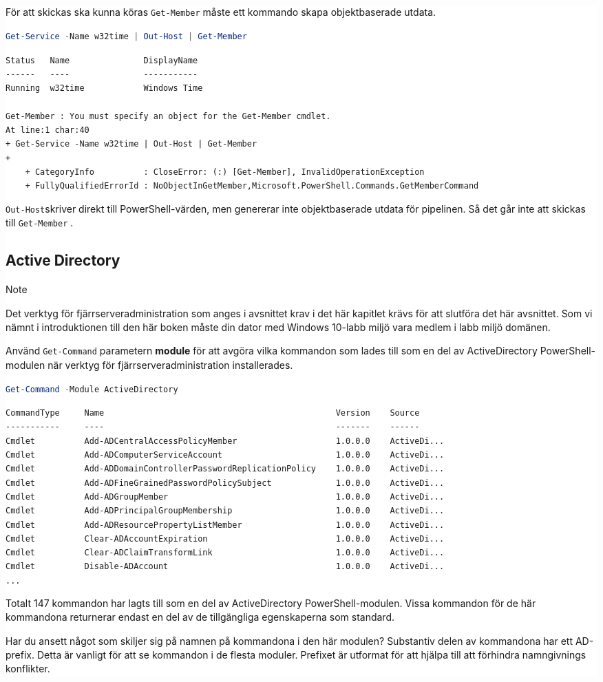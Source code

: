 För att skickas ska kunna köras `Get-Member` måste ett kommando skapa objektbaserade utdata.

```powershell
Get-Service -Name w32time | Out-Host | Get-Member
```

```Output
Status   Name               DisplayName
------   ----               -----------
Running  w32time            Windows Time

Get-Member : You must specify an object for the Get-Member cmdlet.
At line:1 char:40
+ Get-Service -Name w32time | Out-Host | Get-Member
+
    + CategoryInfo          : CloseError: (:) [Get-Member], InvalidOperationException
    + FullyQualifiedErrorId : NoObjectInGetMember,Microsoft.PowerShell.Commands.GetMemberCommand
```

`Out-Host`skriver direkt till PowerShell-värden, men genererar inte objektbaserade utdata för pipelinen. Så det går inte att skickas till `Get-Member` .

## <a name="active-directory"></a>Active Directory

> [!NOTE]
> Det verktyg för fjärrserveradministration som anges i avsnittet krav i det här kapitlet krävs för att slutföra det här avsnittet. Som vi nämnt i introduktionen till den här boken måste din dator med Windows 10-labb miljö vara medlem i labb miljö domänen.

Använd `Get-Command` parametern **module** för att avgöra vilka kommandon som lades till som en del av ActiveDirectory PowerShell-modulen när verktyg för fjärrserveradministration installerades.

```powershell
Get-Command -Module ActiveDirectory
```

```Output
CommandType     Name                                               Version    Source
-----------     ----                                               -------    ------
Cmdlet          Add-ADCentralAccessPolicyMember                    1.0.0.0    ActiveDi...
Cmdlet          Add-ADComputerServiceAccount                       1.0.0.0    ActiveDi...
Cmdlet          Add-ADDomainControllerPasswordReplicationPolicy    1.0.0.0    ActiveDi...
Cmdlet          Add-ADFineGrainedPasswordPolicySubject             1.0.0.0    ActiveDi...
Cmdlet          Add-ADGroupMember                                  1.0.0.0    ActiveDi...
Cmdlet          Add-ADPrincipalGroupMembership                     1.0.0.0    ActiveDi...
Cmdlet          Add-ADResourcePropertyListMember                   1.0.0.0    ActiveDi...
Cmdlet          Clear-ADAccountExpiration                          1.0.0.0    ActiveDi...
Cmdlet          Clear-ADClaimTransformLink                         1.0.0.0    ActiveDi...
Cmdlet          Disable-ADAccount                                  1.0.0.0    ActiveDi...
...
```

Totalt 147 kommandon har lagts till som en del av ActiveDirectory PowerShell-modulen. Vissa kommandon för de här kommandona returnerar endast en del av de tillgängliga egenskaperna som standard.

Har du ansett något som skiljer sig på namnen på kommandona i den här modulen? Substantiv delen av kommandona har ett AD-prefix. Detta är vanligt för att se kommandon i de flesta moduler. Prefixet är utformat för att hjälpa till att förhindra namngivnings konflikter.


[RSAT för Windows]: https://support.microsoft.com/help/2693643
[Windows Management-moduler]: /powershell/scripting/whats-new/module-compatibility#windows-management-modules
[Hämta medlem]: /powershell/module/microsoft.powershell.utility/get-member
[Visa objektstrukturen (Get-Member)]: /powershell/scripting/samples/viewing-object-structure--get-member-
[about_Objects]: /powershell/module/microsoft.powershell.core/about/about_objects
[about_Properties]: /powershell/module/microsoft.powershell.core/about/about_properties
[about_Methods]: /powershell/module/microsoft.powershell.core/about/about_methods
[use-methods]: https://mikefrobbins.com/2016/12/15/no-powershell-cmdlet-to-start-or-stop-something-dont-forget-to-check-for-methods-on-the-get-cmdlets/
[SMSS]: /sql/ssms/download-sql-server-management-studio-ssms